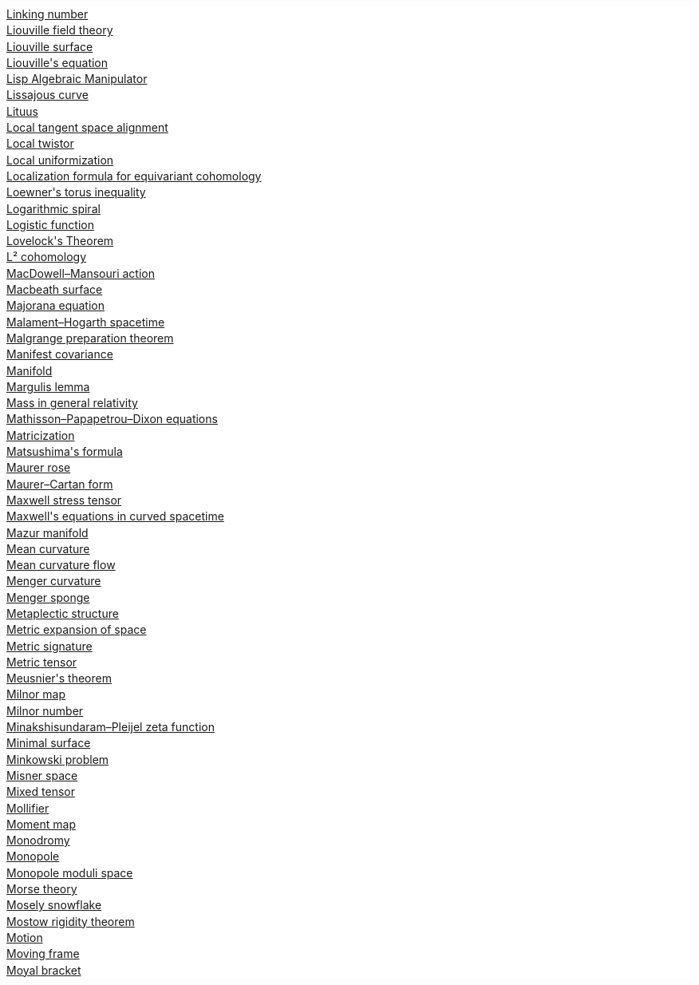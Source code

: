 [Linking number](https://en.wikipedia.org/wiki/Linking_number)<br>
[Liouville field theory](https://en.wikipedia.org/wiki/Liouville_field_theory)<br>
[Liouville surface](https://en.wikipedia.org/wiki/Liouville_surface)<br>
[Liouville's equation](https://en.wikipedia.org/wiki/Liouville's_equation)<br>
[Lisp Algebraic Manipulator](https://en.wikipedia.org/wiki/Lisp_Algebraic_Manipulator)<br>
[Lissajous curve](https://en.wikipedia.org/wiki/Lissajous_curve)<br>
[Lituus](https://en.wikipedia.org/wiki/Lituus_(mathematics))<br>
[Local tangent space alignment](https://en.wikipedia.org/wiki/Local_tangent_space_alignment)<br>
[Local twistor](https://en.wikipedia.org/wiki/Local_twistor)<br>
[Local uniformization](https://en.wikipedia.org/wiki/Local_uniformization)<br>
[Localization formula for equivariant cohomology](https://en.wikipedia.org/wiki/Localization_formula_for_equivariant_cohomology)<br>
[Loewner's torus inequality](https://en.wikipedia.org/wiki/Loewner's_torus_inequality)<br>
[Logarithmic spiral](https://en.wikipedia.org/wiki/Logarithmic_spiral)<br>
[Logistic function](https://en.wikipedia.org/wiki/Logistic_function)<br>
[Lovelock's Theorem](https://en.wikipedia.org/wiki/Lovelock's_Theorem)<br>
[L² cohomology](https://en.wikipedia.org/wiki/L²_cohomology)<br>
[MacDowell–Mansouri action](https://en.wikipedia.org/wiki/MacDowell–Mansouri_action)<br>
[Macbeath surface](https://en.wikipedia.org/wiki/Macbeath_surface)<br>
[Majorana equation](https://en.wikipedia.org/wiki/Majorana_equation)<br>
[Malament–Hogarth spacetime](https://en.wikipedia.org/wiki/Malament–Hogarth_spacetime)<br>
[Malgrange preparation theorem](https://en.wikipedia.org/wiki/Malgrange_preparation_theorem)<br>
[Manifest covariance](https://en.wikipedia.org/wiki/Manifest_covariance)<br>
[Manifold](https://en.wikipedia.org/wiki/Manifold)<br>
[Margulis lemma](https://en.wikipedia.org/wiki/Margulis_lemma)<br>
[Mass in general relativity](https://en.wikipedia.org/wiki/Mass_in_general_relativity)<br>
[Mathisson–Papapetrou–Dixon equations](https://en.wikipedia.org/wiki/Mathisson–Papapetrou–Dixon_equations)<br>
[Matricization](https://en.wikipedia.org/wiki/Matricization)<br>
[Matsushima's formula](https://en.wikipedia.org/wiki/Matsushima's_formula)<br>
[Maurer rose](https://en.wikipedia.org/wiki/Maurer_rose)<br>
[Maurer–Cartan form](https://en.wikipedia.org/wiki/Maurer–Cartan_form)<br>
[Maxwell stress tensor](https://en.wikipedia.org/wiki/Maxwell_stress_tensor)<br>
[Maxwell's equations in curved spacetime](https://en.wikipedia.org/wiki/Maxwell's_equations_in_curved_spacetime)<br>
[Mazur manifold](https://en.wikipedia.org/wiki/Mazur_manifold)<br>
[Mean curvature](https://en.wikipedia.org/wiki/Mean_curvature)<br>
[Mean curvature flow](https://en.wikipedia.org/wiki/Mean_curvature_flow)<br>
[Menger curvature](https://en.wikipedia.org/wiki/Menger_curvature)<br>
[Menger sponge](https://en.wikipedia.org/wiki/Menger_sponge)<br>
[Metaplectic structure](https://en.wikipedia.org/wiki/Metaplectic_structure)<br>
[Metric expansion of space](https://en.wikipedia.org/wiki/Metric_expansion_of_space)<br>
[Metric signature](https://en.wikipedia.org/wiki/Metric_signature)<br>
[Metric tensor](https://en.wikipedia.org/wiki/Metric_tensor)<br>
[Meusnier's theorem](https://en.wikipedia.org/wiki/Meusnier's_theorem)<br>
[Milnor map](https://en.wikipedia.org/wiki/Milnor_map)<br>
[Milnor number](https://en.wikipedia.org/wiki/Milnor_number)<br>
[Minakshisundaram–Pleijel zeta function](https://en.wikipedia.org/wiki/Minakshisundaram–Pleijel_zeta_function)<br>
[Minimal surface](https://en.wikipedia.org/wiki/Minimal_surface)<br>
[Minkowski problem](https://en.wikipedia.org/wiki/Minkowski_problem)<br>
[Misner space](https://en.wikipedia.org/wiki/Misner_space)<br>
[Mixed tensor](https://en.wikipedia.org/wiki/Mixed_tensor)<br>
[Mollifier](https://en.wikipedia.org/wiki/Mollifier)<br>
[Moment map](https://en.wikipedia.org/wiki/Moment_map)<br>
[Monodromy](https://en.wikipedia.org/wiki/Monodromy)<br>
[Monopole](https://en.wikipedia.org/wiki/Monopole_(mathematics))<br>
[Monopole moduli space](https://en.wikipedia.org/wiki/Monopole_moduli_space)<br>
[Morse theory](https://en.wikipedia.org/wiki/Morse_theory)<br>
[Mosely snowflake](https://en.wikipedia.org/wiki/Mosely_snowflake)<br>
[Mostow rigidity theorem](https://en.wikipedia.org/wiki/Mostow_rigidity_theorem)<br>
[Motion](https://en.wikipedia.org/wiki/Motion_(geometry))<br>
[Moving frame](https://en.wikipedia.org/wiki/Moving_frame)<br>
[Moyal bracket](https://en.wikipedia.org/wiki/Moyal_bracket)<br>